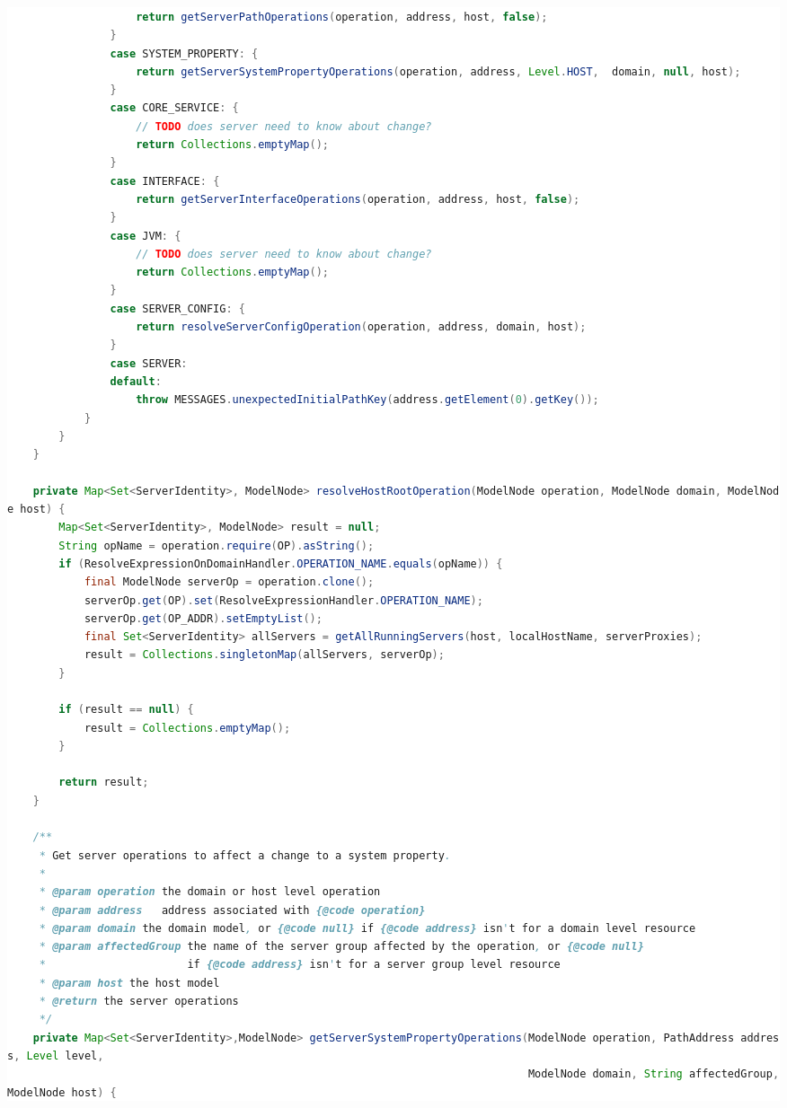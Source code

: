 ```java
                    return getServerPathOperations(operation, address, host, false);
                }
                case SYSTEM_PROPERTY: {
                    return getServerSystemPropertyOperations(operation, address, Level.HOST,  domain, null, host);
                }
                case CORE_SERVICE: {
                    // TODO does server need to know about change?
                    return Collections.emptyMap();
                }
                case INTERFACE: {
                    return getServerInterfaceOperations(operation, address, host, false);
                }
                case JVM: {
                    // TODO does server need to know about change?
                    return Collections.emptyMap();
                }
                case SERVER_CONFIG: {
                    return resolveServerConfigOperation(operation, address, domain, host);
                }
                case SERVER:
                default:
                    throw MESSAGES.unexpectedInitialPathKey(address.getElement(0).getKey());
            }
        }
    }

    private Map<Set<ServerIdentity>, ModelNode> resolveHostRootOperation(ModelNode operation, ModelNode domain, ModelNode host) {
        Map<Set<ServerIdentity>, ModelNode> result = null;
        String opName = operation.require(OP).asString();
        if (ResolveExpressionOnDomainHandler.OPERATION_NAME.equals(opName)) {
            final ModelNode serverOp = operation.clone();
            serverOp.get(OP).set(ResolveExpressionHandler.OPERATION_NAME);
            serverOp.get(OP_ADDR).setEmptyList();
            final Set<ServerIdentity> allServers = getAllRunningServers(host, localHostName, serverProxies);
            result = Collections.singletonMap(allServers, serverOp);
        }

        if (result == null) {
            result = Collections.emptyMap();
        }

        return result;
    }

    /**
     * Get server operations to affect a change to a system property.
     *
     * @param operation the domain or host level operation
     * @param address   address associated with {@code operation}
     * @param domain the domain model, or {@code null} if {@code address} isn't for a domain level resource
     * @param affectedGroup the name of the server group affected by the operation, or {@code null}
     *                      if {@code address} isn't for a server group level resource
     * @param host the host model
     * @return the server operations
     */
    private Map<Set<ServerIdentity>,ModelNode> getServerSystemPropertyOperations(ModelNode operation, PathAddress address, Level level,
                                                                                 ModelNode domain, String affectedGroup, ModelNode host) {
```
